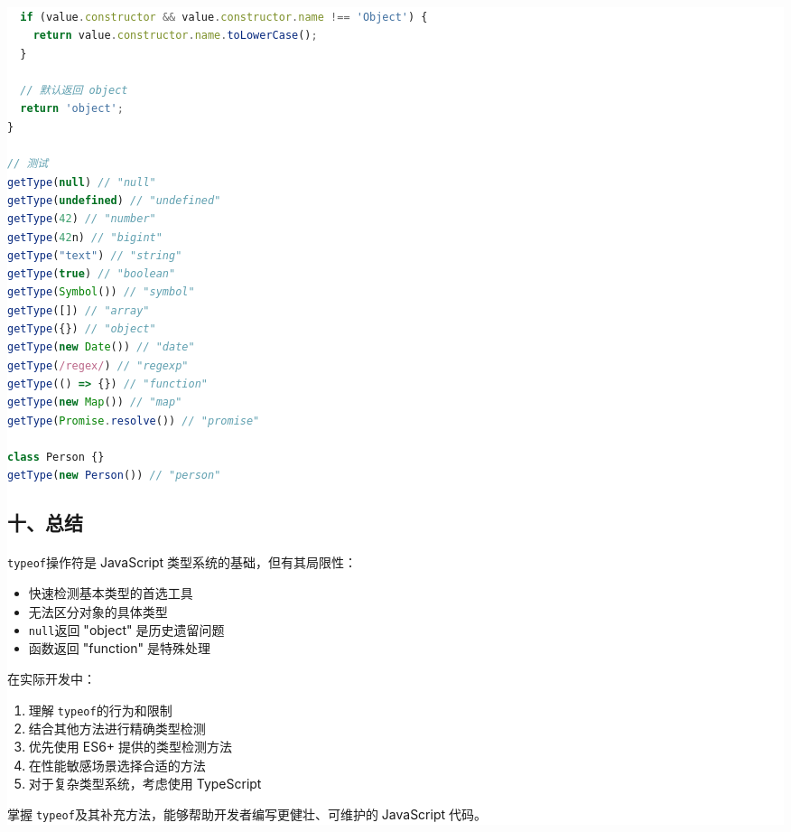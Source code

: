 ```javascript
  if (value.constructor && value.constructor.name !== 'Object') {
    return value.constructor.name.toLowerCase();
  }
  
  // 默认返回 object
  return 'object';
}

// 测试
getType(null) // "null"
getType(undefined) // "undefined"
getType(42) // "number"
getType(42n) // "bigint"
getType("text") // "string"
getType(true) // "boolean"
getType(Symbol()) // "symbol"
getType([]) // "array"
getType({}) // "object"
getType(new Date()) // "date"
getType(/regex/) // "regexp"
getType(() => {}) // "function"
getType(new Map()) // "map"
getType(Promise.resolve()) // "promise"

class Person {}
getType(new Person()) // "person"
```

## 十、总结

`typeof`操作符是 JavaScript 类型系统的基础，但有其局限性：

- 快速检测基本类型的首选工具
- 无法区分对象的具体类型
- `null`返回 "object" 是历史遗留问题
- 函数返回 "function" 是特殊处理

在实际开发中：

1. 理解 `typeof`的行为和限制
2. 结合其他方法进行精确类型检测
3. 优先使用 ES6+ 提供的类型检测方法
4. 在性能敏感场景选择合适的方法
5. 对于复杂类型系统，考虑使用 TypeScript

掌握 `typeof`及其补充方法，能够帮助开发者编写更健壮、可维护的 JavaScript 代码。